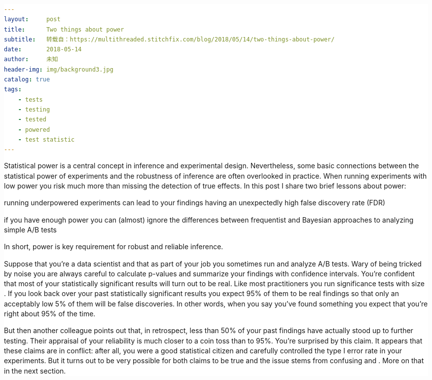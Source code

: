 ```yaml
---
layout:     post
title:      Two things about power
subtitle:   转载自：https://multithreaded.stitchfix.com/blog/2018/05/14/two-things-about-power/
date:       2018-05-14
author:     未知
header-img: img/background3.jpg
catalog: true
tags:
    - tests
    - testing
    - tested
    - powered
    - test statistic
---
```


Statistical power is a central concept in inference and experimental
design. Nevertheless, some basic connections between the statistical
power of experiments and the robustness of inference are often
overlooked in practice. When running experiments with low power you risk
much more than missing the detection of true effects. In this post I
share two brief lessons about power:


running underpowered experiments can lead to your findings having an unexpectedly high false discovery rate (FDR)


if you have enough power you can (almost) ignore the differences between frequentist and Bayesian approaches to analyzing simple A/B tests


In short, power is key requirement for robust and reliable inference.

Suppose that you’re a data scientist and that as part of your job you
sometimes run and analyze A/B tests. Wary of being tricked by noise you
are always careful to calculate p-values and summarize your findings
with confidence intervals. You’re confident that most of your
statistically significant results will turn out to be real. Like most
practitioners you run significance tests with size . If
you look back over your past statistically significant results you
expect 95% of them to be real findings so that only an acceptably low
5% of them will be false discoveries. In other words, when you say
you’ve found something you expect that you’re right about 95% of the
time.

But then another colleague points out that, in retrospect, less than 50%
of your past findings have actually stood up to further testing. Their
appraisal of your reliability is much closer to a coin toss than to 95%.
You’re surprised by this claim. It appears that these claims are in
conflict: after all, you were a good statistical citizen and carefully
controlled the type I error rate in your experiments. But it turns out
to be very possible for both claims to be true and the issue stems from
confusing and
. More on that in
the next section.
